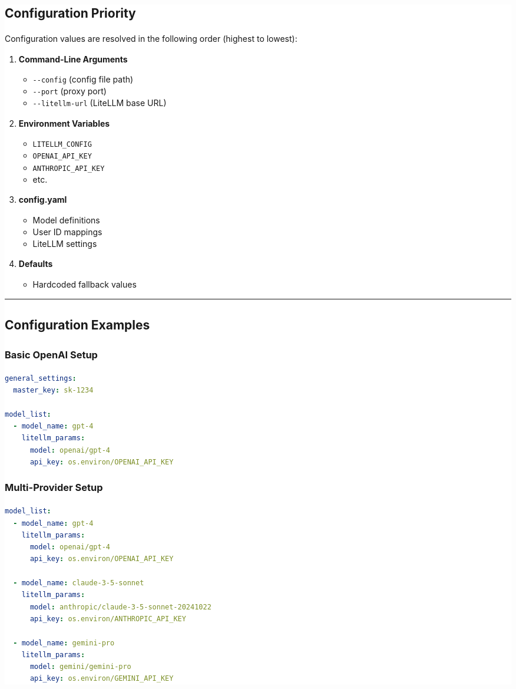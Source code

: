 ## Configuration Priority

Configuration values are resolved in the following order (highest to lowest):

1. **Command-Line Arguments**
   - `--config` (config file path)
   - `--port` (proxy port)
   - `--litellm-url` (LiteLLM base URL)

2. **Environment Variables**
   - `LITELLM_CONFIG`
   - `OPENAI_API_KEY`
   - `ANTHROPIC_API_KEY`
   - etc.

3. **config.yaml**
   - Model definitions
   - User ID mappings
   - LiteLLM settings

4. **Defaults**
   - Hardcoded fallback values

---

## Configuration Examples

### Basic OpenAI Setup

```yaml
general_settings:
  master_key: sk-1234

model_list:
  - model_name: gpt-4
    litellm_params:
      model: openai/gpt-4
      api_key: os.environ/OPENAI_API_KEY
```

### Multi-Provider Setup

```yaml
model_list:
  - model_name: gpt-4
    litellm_params:
      model: openai/gpt-4
      api_key: os.environ/OPENAI_API_KEY

  - model_name: claude-3-5-sonnet
    litellm_params:
      model: anthropic/claude-3-5-sonnet-20241022
      api_key: os.environ/ANTHROPIC_API_KEY

  - model_name: gemini-pro
    litellm_params:
      model: gemini/gemini-pro
      api_key: os.environ/GEMINI_API_KEY
```
